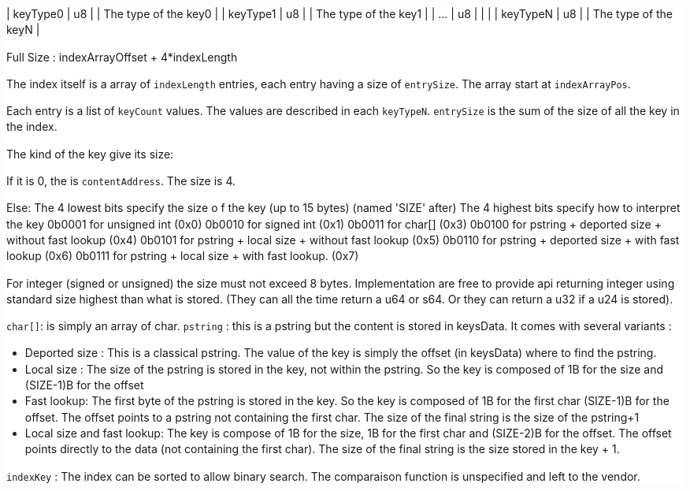 | keyType0           | u8                 |                  | The type of the key0                                       |
| keyType1           | u8                 |                  | The type of the key1                                       |
| ...                | u8                 |                  |                                                            |
| keyTypeN           | u8                 |                  | The type of the keyN                                       |


Full Size : indexArrayOffset + 4*indexLength

The index itself is a array of `indexLength` entries, each entry having a size of `entrySize`.
The array start at `indexArrayPos`.

Each entry is a list of `keyCount` values. The values are described in each `keyTypeN`.
`entrySize` is the sum of the size of all the key in the index.

The kind of the key give its size:

If it is 0, the is `contentAddress`. The size is 4.

Else:
The 4 lowest bits specify the size o    f the key (up to 15 bytes) (named 'SIZE' after)
The 4 highest bits specify how to interpret the key
0b0001 for unsigned int (0x0)
0b0010 for signed int (0x1)
0b0011 for char[] (0x3)
0b0100 for pstring + deported size    + without fast lookup (0x4)
0b0101 for pstring + local size + without fast lookup (0x5)
0b0110 for pstring + deported size    + with fast lookup (0x6)
0b0111 for pstring + local size + with fast lookup. (0x7)

For integer (signed or unsigned) the size must not exceed 8 bytes.
Implementation are free to provide api returning integer using standard size highest than what is stored.
(They can all the time return a u64 or s64. Or they can return a u32 if a u24 is stored).

`char[]`: is simply an array of char.
`pstring` : this is a pstring but the content is stored in keysData.
It comes with several variants :
- Deported size : This is a classical pstring. The value of the key is simply the offset (in keysData) where to find the pstring.
- Local size : The size of the pstring is stored in the key, not within the pstring.
               So the key is composed of 1B for the size and (SIZE-1)B for the offset
- Fast lookup: The first byte of the pstring is stored in the key.
               So the key is composed of 1B for the first char (SIZE-1)B for the offset.
               The offset points to a pstring not containing the first char. The size of the final string is the size of the pstring+1
- Local size and fast lookup:
               The key is compose of 1B for the size, 1B for the first char and (SIZE-2)B for the offset.
               The offset points directly to the data (not containing the first char). The size of the final string is the size stored in the key + 1.
               
               
`indexKey` : The index can be sorted to allow binary search. The comparaison function is unspecified and left to the vendor.
